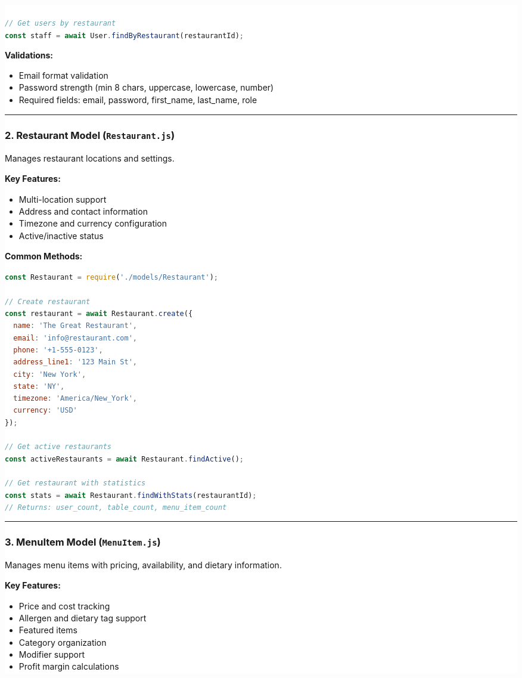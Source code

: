 ```javascript

// Get users by restaurant
const staff = await User.findByRestaurant(restaurantId);
```

**Validations:**
- Email format validation
- Password strength (min 8 chars, uppercase, lowercase, number)
- Required fields: email, password, first_name, last_name, role

---

### 2. Restaurant Model (`Restaurant.js`)

Manages restaurant locations and settings.

**Key Features:**
- Multi-location support
- Address and contact information
- Timezone and currency configuration
- Active/inactive status

**Common Methods:**
```javascript
const Restaurant = require('./models/Restaurant');

// Create restaurant
const restaurant = await Restaurant.create({
  name: 'The Great Restaurant',
  email: 'info@restaurant.com',
  phone: '+1-555-0123',
  address_line1: '123 Main St',
  city: 'New York',
  state: 'NY',
  timezone: 'America/New_York',
  currency: 'USD'
});

// Get active restaurants
const activeRestaurants = await Restaurant.findActive();

// Get restaurant with statistics
const stats = await Restaurant.findWithStats(restaurantId);
// Returns: user_count, table_count, menu_item_count
```

---

### 3. MenuItem Model (`MenuItem.js`)

Manages menu items with pricing, availability, and dietary information.

**Key Features:**
- Price and cost tracking
- Allergen and dietary tag support
- Featured items
- Category organization
- Modifier support
- Profit margin calculations
